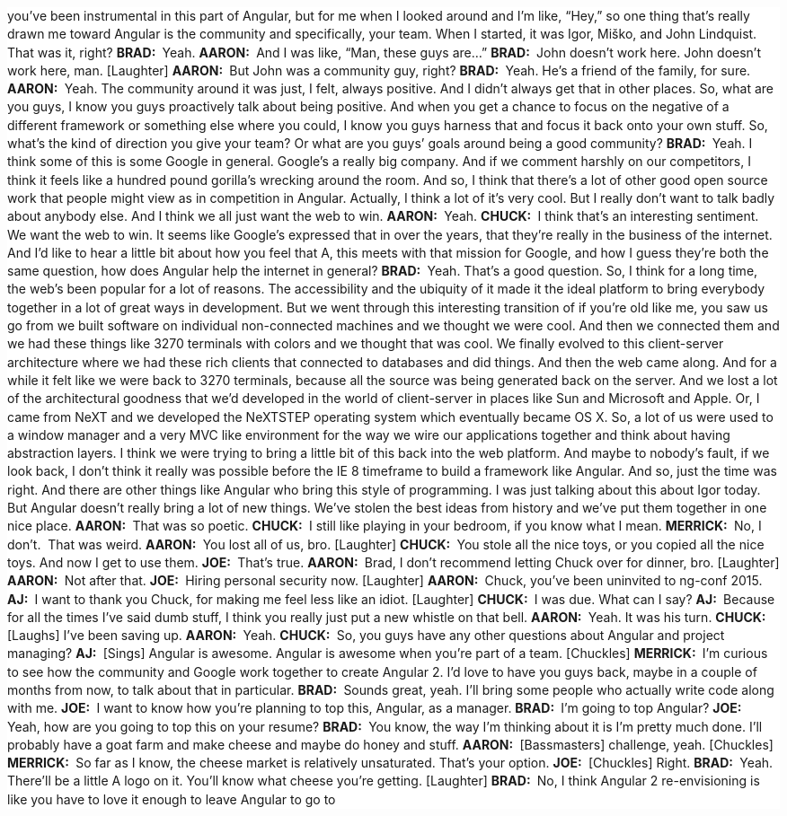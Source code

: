 you’ve been instrumental in this part of Angular, but for me when I looked around and I’m like, “Hey,” so one thing that’s really drawn me toward Angular is the community and specifically, your team. When I started, it was Igor, Miško, and John Lindquist. That was it, right? **BRAD:&nbsp;** Yeah. **AARON:&nbsp;** And I was like, “Man, these guys are…” **BRAD:&nbsp;** John doesn’t work here. John doesn’t work here, man. [Laughter] **AARON:&nbsp;** But John was a community guy, right? **BRAD:&nbsp;** Yeah. He’s a friend of the family, for sure. **AARON:&nbsp;** Yeah. The community around it was just, I felt, always positive. And I didn’t always get that in other places. So, what are you guys, I know you guys proactively talk about being positive. And when you get a chance to focus on the negative of a different framework or something else where you could, I know you guys harness that and focus it back onto your own stuff. So, what’s the kind of direction you give your team? Or what are you guys’ goals around being a good community? **BRAD:&nbsp;** Yeah. I think some of this is some Google in general. Google’s a really big company. And if we comment harshly on our competitors, I think it feels like a hundred pound gorilla’s wrecking around the room. And so, I think that there’s a lot of other good open source work that people might view as in competition in Angular. Actually, I think a lot of it’s very cool. But I really don’t want to talk badly about anybody else. And I think we all just want the web to win. **AARON:&nbsp;** Yeah. **CHUCK:&nbsp;** I think that’s an interesting sentiment. We want the web to win. It seems like Google’s expressed that in over the years, that they’re really in the business of the internet. And I’d like to hear a little bit about how you feel that A, this meets with that mission for Google, and how I guess they’re both the same question, how does Angular help the internet in general? **BRAD:&nbsp;** Yeah. That’s a good question. So, I think for a long time, the web’s been popular for a lot of reasons. The accessibility and the ubiquity of it made it the ideal platform to bring everybody together in a lot of great ways in development. But we went through this interesting transition of if you’re old like me, you saw us go from we built software on individual non-connected machines and we thought we were cool. And then we connected them and we had these things like 3270 terminals with colors and we thought that was cool. We finally evolved to this client-server architecture where we had these rich clients that connected to databases and did things. And then the web came along. And for a while it felt like we were back to 3270 terminals, because all the source was being generated back on the server. And we lost a lot of the architectural goodness that we’d developed in the world of client-server in places like Sun and Microsoft and Apple. Or, I came from NeXT and we developed the NeXTSTEP operating system which eventually became OS X. So, a lot of us were used to a window manager and a very MVC like environment for the way we wire our applications together and think about having abstraction layers. I think we were trying to bring a little bit of this back into the web platform. And maybe to nobody’s fault, if we look back, I don’t think it really was possible before the IE 8 timeframe to build a framework like Angular. And so, just the time was right. And there are other things like Angular who bring this style of programming. I was just talking about this about Igor today. But Angular doesn’t really bring a lot of new things. We’ve stolen the best ideas from history and we’ve put them together in one nice place. **AARON:&nbsp;** That was so poetic. **CHUCK:&nbsp;** I still like playing in your bedroom, if you know what I mean. **MERRICK:&nbsp;** No, I don’t.&nbsp; That was weird. **AARON:&nbsp;** You lost all of us, bro. [Laughter] **CHUCK:&nbsp;** You stole all the nice toys, or you copied all the nice toys. And now I get to use them. **JOE:&nbsp;** That’s true. **AARON:&nbsp;** Brad, I don’t recommend letting Chuck over for dinner, bro. [Laughter] **AARON:&nbsp;** Not after that. **JOE:&nbsp;** Hiring personal security now. [Laughter] **AARON:&nbsp;** Chuck, you’ve been uninvited to ng-conf 2015. **AJ:&nbsp;** I want to thank you Chuck, for making me feel less like an idiot. [Laughter] **CHUCK:&nbsp;** I was due. What can I say? **AJ:&nbsp;** Because for all the times I’ve said dumb stuff, I think you really just put a new whistle on that bell. **AARON:&nbsp;** Yeah. It was his turn. **CHUCK:&nbsp;** [Laughs] I’ve been saving up. **AARON:&nbsp;** Yeah. **CHUCK:&nbsp;** So, you guys have any other questions about Angular and project managing? **AJ:&nbsp;** [Sings] Angular is awesome. Angular is awesome when you’re part of a team. [Chuckles] **MERRICK:&nbsp;** I’m curious to see how the community and Google work together to create Angular 2. I’d love to have you guys back, maybe in a couple of months from now, to talk about that in particular. **BRAD:&nbsp;** Sounds great, yeah. I’ll bring some people who actually write code along with me. **JOE:&nbsp;** I want to know how you’re planning to top this, Angular, as a manager. **BRAD:&nbsp;** I’m going to top Angular? **JOE:&nbsp;** Yeah, how are you going to top this on your resume? **BRAD:&nbsp;** You know, the way I’m thinking about it is I’m pretty much done. I’ll probably have a goat farm and make cheese and maybe do honey and stuff. **AARON:&nbsp;** [Bassmasters] challenge, yeah. [Chuckles] **MERRICK:&nbsp;** So far as I know, the cheese market is relatively unsaturated. That’s your option. **JOE:&nbsp;** [Chuckles] Right. **BRAD:&nbsp;** Yeah. There’ll be a little A logo on it. You’ll know what cheese you’re getting. [Laughter] **BRAD:&nbsp;** No, I think Angular 2 re-envisioning is like you have to love it enough to leave Angular to go to